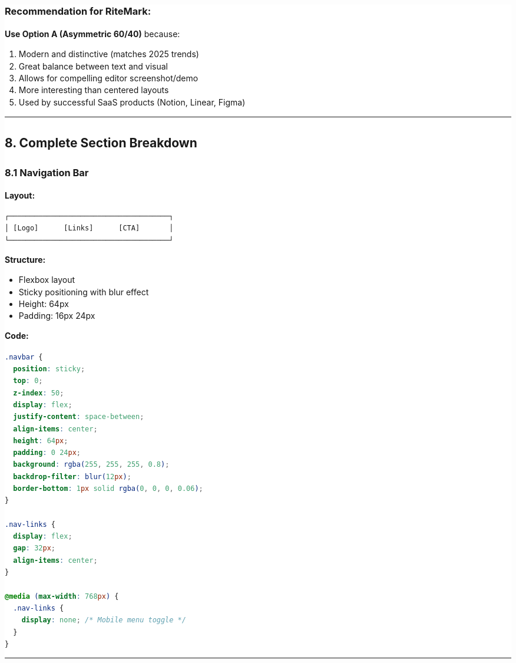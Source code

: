 
### Recommendation for RiteMark:

**Use Option A (Asymmetric 60/40)** because:
1. Modern and distinctive (matches 2025 trends)
2. Great balance between text and visual
3. Allows for compelling editor screenshot/demo
4. More interesting than centered layouts
5. Used by successful SaaS products (Notion, Linear, Figma)

---

## 8. Complete Section Breakdown

### 8.1 Navigation Bar

**Layout:**
```
┌──────────────────────────────────────┐
│ [Logo]      [Links]      [CTA]       │
└──────────────────────────────────────┘
```

**Structure:**
- Flexbox layout
- Sticky positioning with blur effect
- Height: 64px
- Padding: 16px 24px

**Code:**
```css
.navbar {
  position: sticky;
  top: 0;
  z-index: 50;
  display: flex;
  justify-content: space-between;
  align-items: center;
  height: 64px;
  padding: 0 24px;
  background: rgba(255, 255, 255, 0.8);
  backdrop-filter: blur(12px);
  border-bottom: 1px solid rgba(0, 0, 0, 0.06);
}

.nav-links {
  display: flex;
  gap: 32px;
  align-items: center;
}

@media (max-width: 768px) {
  .nav-links {
    display: none; /* Mobile menu toggle */
  }
}
```

---